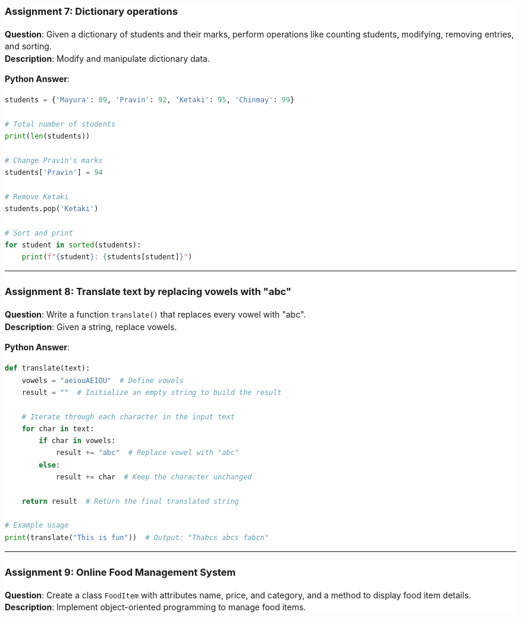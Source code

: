 
### Assignment 7: Dictionary operations
**Question**: Given a dictionary of students and their marks, perform operations like counting students, modifying, removing entries, and sorting.  
**Description**: Modify and manipulate dictionary data.

**Python Answer**:
```python
students = {'Mayura': 89, 'Pravin': 92, 'Ketaki': 95, 'Chinmay': 99}

# Total number of students
print(len(students))

# Change Pravin's marks
students['Pravin'] = 94

# Remove Ketaki
students.pop('Ketaki')

# Sort and print
for student in sorted(students):
    print(f"{student}: {students[student]}")
```

---

### Assignment 8: Translate text by replacing vowels with "abc"
**Question**: Write a function `translate()` that replaces every vowel with "abc".  
**Description**: Given a string, replace vowels.

**Python Answer**:
```python
def translate(text):
    vowels = "aeiouAEIOU"  # Define vowels
    result = ""  # Initialize an empty string to build the result
    
    # Iterate through each character in the input text
    for char in text:
        if char in vowels:
            result += "abc"  # Replace vowel with "abc"
        else:
            result += char  # Keep the character unchanged
            
    return result  # Return the final translated string

# Example usage
print(translate("This is fun"))  # Output: "Thabcs abcs fabcn"

```

---
### Assignment 9: Online Food Management System
**Question**: Create a class `FoodItem` with attributes name, price, and category, and a method to display food item details.  
**Description**: Implement object-oriented programming to manage food items.
